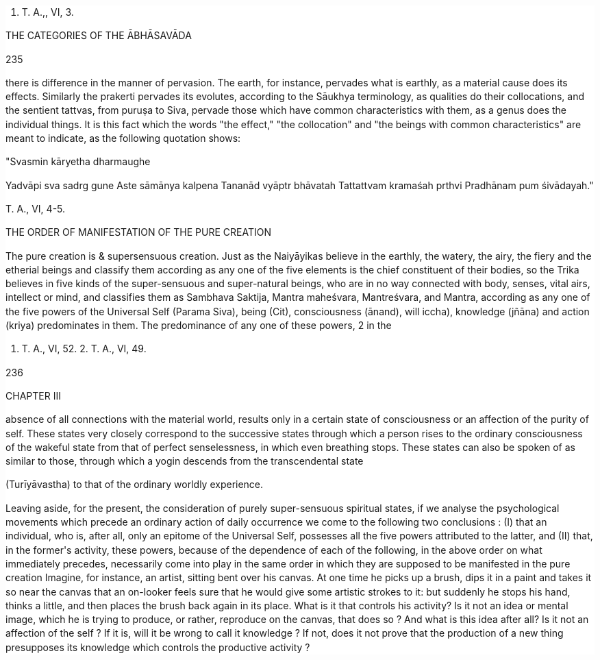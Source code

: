 1. T. A.,, VI, 3. 

THE CATEGORIES OF THE ĀBHĀSAVĀDA 

235 

there is difference in the manner of pervasion. The earth, for instance, pervades what is earthly, as a material cause does its effects. Similarly the prakerti pervades its evolutes, according to the Sāukhya terminology, as qualities do their collocations, and the sentient tattvas, from puruṣa to Siva, pervade those which have common characteristics with them, as a genus does the individual things. It is this fact which the words "the effect," "the collocation" and "the beings with common characteristics" are meant to indicate, as the following quotation shows: 

"Svasmin kāryetha dharmaughe 

Yadvāpi sva sadrg gune Aste sāmānya kalpena Tananād vyāptr bhāvatah Tattattvam kramaśah prthvi Pradhānam pum śivādayah." 

T. A., VI, 4-5. 

THE ORDER OF MANIFESTATION OF THE PURE CREATION 

The pure creation is & supersensuous creation. Just as the Naiyāyikas believe in the earthly, the watery, the airy, the fiery and the etherial beings and classify them according as any one of the five elements is the chief constituent of their bodies, so the Trika believes in five kinds of the super-sensuous and super-natural beings, who are in no way connected with body, senses, vital airs, intellect or mind, and classifies them as Sambhava Saktija, Mantra maheśvara, Mantreśvara, and Mantra, according as any one of the five powers of the Universal Self (Parama Siva), being (Cit), consciousness (ānand), will iccha), knowledge (jñāna) and action (kriya) predominates in them. The predominance of any one of these powers, 2 in the 

1. T. A., VI, 52. 2. T. A., VI, 49. 

236 

CHAPTER III 

absence of all connections with the material world, results only in a certain state of consciousness or an affection of the purity of self. These states very closely correspond to the successive states through which a person rises to the ordinary consciousness of the wakeful state from that of perfect senselessness, in which even breathing stops. These states can also be spoken of as similar to those, through which a yogin descends from the transcendental state 

(Turīyāvastha) to that of the ordinary worldly experience. 

Leaving aside, for the present, the consideration of purely super-sensuous spiritual states, if we analyse the psychological movements which precede an ordinary action of daily occurrence we come to the following two conclusions : (I) that an individual, who is, after all, only an epitome of the Universal Self, possesses all the five powers attributed to the latter, and (II) that, in the former's activity, these powers, because of the dependence of each of the following, in the above order on what immediately precedes, necessarily come into play in the same order in which they are supposed to be manifested in the pure creation Imagine, for instance, an artist, sitting bent over his canvas. At one time he picks up a brush, dips it in a paint and takes it so near the canvas that an on-looker feels sure that he would give some artistic strokes to it: but suddenly he stops his hand, thinks a little, and then places the brush back again in its place. What is it that controls his activity? Is it not an idea or mental image, which he is trying to produce, or rather, reproduce on the canvas, that does so ? And what is this idea after all? Is it not an affection of the self ? If it is, will it be wrong to call it knowledge ? If not, does it not prove that the production of a new thing presupposes its knowledge which controls the productive activity ? 
